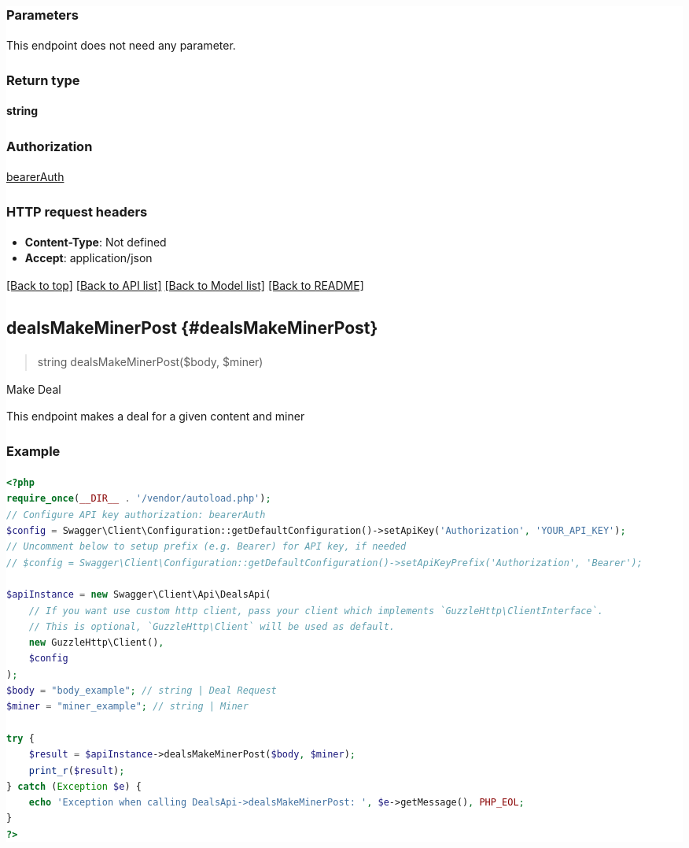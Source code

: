 ### Parameters
This endpoint does not need any parameter.

### Return type

**string**

### Authorization

[bearerAuth](../../README.md#bearerAuth)

### HTTP request headers

 - **Content-Type**: Not defined
 - **Accept**: application/json

[[Back to top]](#) [[Back to API list]](../../README.md#documentation-for-api-endpoints) [[Back to Model list]](../../README.md#documentation-for-models) [[Back to README]](../../README.md)

## **dealsMakeMinerPost** {#dealsMakeMinerPost}
> string dealsMakeMinerPost($body, $miner)

Make Deal

This endpoint makes a deal for a given content and miner

### Example
```php
<?php
require_once(__DIR__ . '/vendor/autoload.php');
// Configure API key authorization: bearerAuth
$config = Swagger\Client\Configuration::getDefaultConfiguration()->setApiKey('Authorization', 'YOUR_API_KEY');
// Uncomment below to setup prefix (e.g. Bearer) for API key, if needed
// $config = Swagger\Client\Configuration::getDefaultConfiguration()->setApiKeyPrefix('Authorization', 'Bearer');

$apiInstance = new Swagger\Client\Api\DealsApi(
    // If you want use custom http client, pass your client which implements `GuzzleHttp\ClientInterface`.
    // This is optional, `GuzzleHttp\Client` will be used as default.
    new GuzzleHttp\Client(),
    $config
);
$body = "body_example"; // string | Deal Request
$miner = "miner_example"; // string | Miner

try {
    $result = $apiInstance->dealsMakeMinerPost($body, $miner);
    print_r($result);
} catch (Exception $e) {
    echo 'Exception when calling DealsApi->dealsMakeMinerPost: ', $e->getMessage(), PHP_EOL;
}
?>
```
